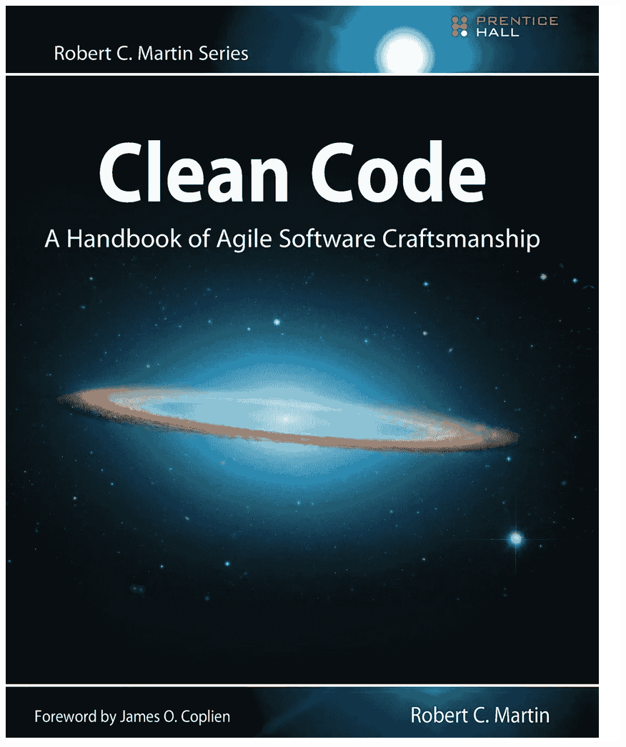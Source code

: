 [![](img/9911805e1294db9427c6d3cc69d14a67.png)](http://www.amazon.com/Clean-Code-Handbook-Software-Craftsmanship/dp/0132350882?tag=javamysqlanta-20)
